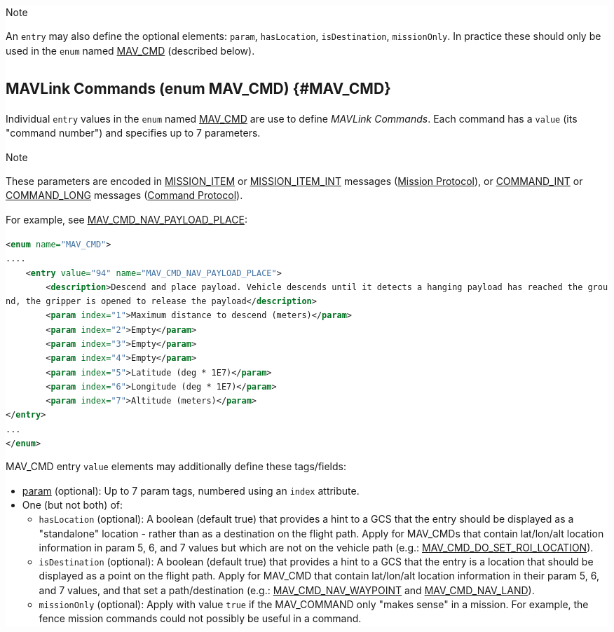 > [!NOTE]
> An `entry` may also define the optional elements: `param`, `hasLocation`, `isDestination`, `missionOnly`.
> In practice these should only be used in the `enum` named [MAV_CMD](#MAV_CMD) (described below).

## MAVLink Commands (enum MAV_CMD) {#MAV_CMD}

Individual `entry` values in the `enum` named [MAV_CMD](#MAV_CMD) are use to define _MAVLink Commands_.
Each command has a `value` (its "command number") and specifies up to 7 parameters.

> [!NOTE]
> These parameters are encoded in [MISSION_ITEM](../messages/common.md#MISSION_ITEM) or [MISSION_ITEM_INT](../messages/common.md#MISSION_ITEM_INT) messages ([Mission Protocol](../services/mission.md)), or [COMMAND_INT](../messages/common.md#COMMAND_INT) or [COMMAND_LONG](../messages/common.md#COMMAND_LONG) messages ([Command Protocol](../services/command.md)).

For example, see [MAV_CMD_NAV_PAYLOAD_PLACE](../messages/common.md#MAV_CMD_NAV_PAYLOAD_PLACE):

```xml
<enum name="MAV_CMD">
....
    <entry value="94" name="MAV_CMD_NAV_PAYLOAD_PLACE">
        <description>Descend and place payload. Vehicle descends until it detects a hanging payload has reached the ground, the gripper is opened to release the payload</description>
        <param index="1">Maximum distance to descend (meters)</param>
        <param index="2">Empty</param>
        <param index="3">Empty</param>
        <param index="4">Empty</param>
        <param index="5">Latitude (deg * 1E7)</param>
        <param index="6">Longitude (deg * 1E7)</param>
        <param index="7">Altitude (meters)</param>
</entry>
...
</enum>
```

MAV_CMD entry `value` elements may additionally define these tags/fields:

- [param](#param) (optional): Up to 7 param tags, numbered using an `index` attribute.
- One (but not both) of:
  - `hasLocation` (optional): A boolean (default true) that provides a hint to a GCS that the entry should be displayed as a "standalone" location - rather than as a destination on the flight path.
    Apply for MAV_CMDs that contain lat/lon/alt location information in param 5, 6, and 7 values but which are not on the vehicle path (e.g.: [MAV_CMD_DO_SET_ROI_LOCATION](../messages/common.md#MAV_CMD_DO_SET_ROI_LOCATION)).
  - `isDestination` (optional): A boolean (default true) that provides a hint to a GCS that the entry is a location that should be displayed as a point on the flight path.
    Apply for MAV_CMD that contain lat/lon/alt location information in their param 5, 6, and 7 values, and that set a path/destination (e.g.: [MAV_CMD_NAV_WAYPOINT](../messages/common.md#MAV_CMD_NAV_WAYPOINT) and [MAV_CMD_NAV_LAND](../messages/common.md#MAV_CMD_NAV_LAND)).
  - `missionOnly` (optional): Apply with value `true` if the MAV_COMMAND only "makes sense" in a mission. For example, the fence mission commands could not possibly be useful in a command.
